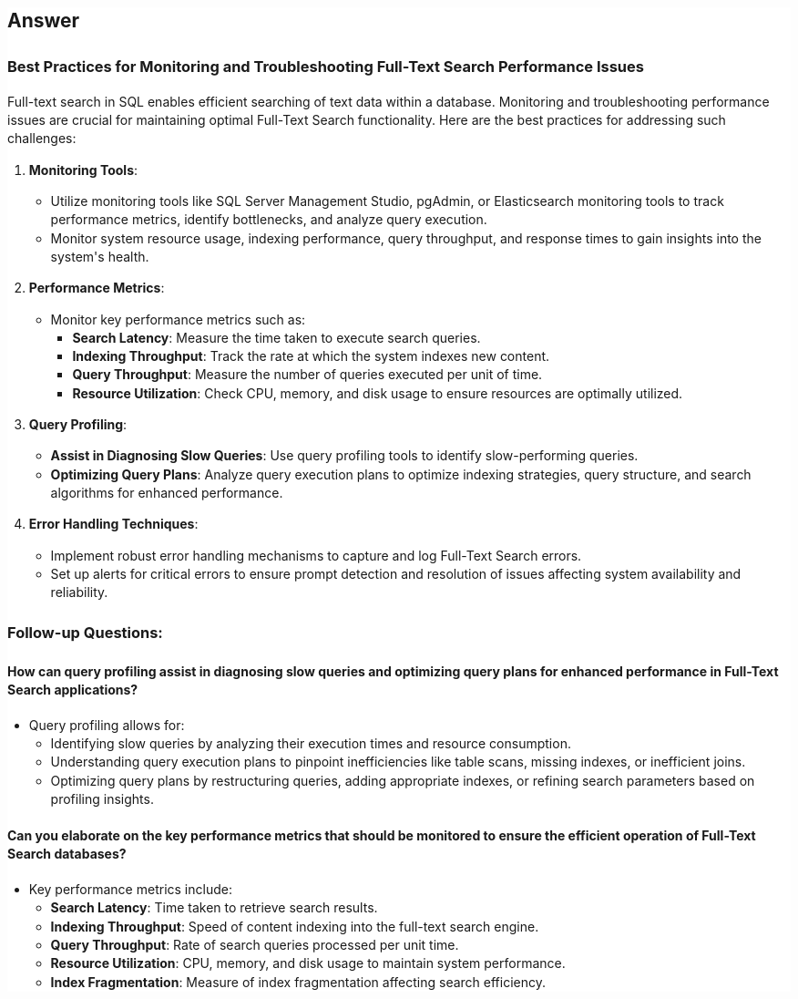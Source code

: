 



## Answer

### Best Practices for Monitoring and Troubleshooting Full-Text Search Performance Issues

Full-text search in SQL enables efficient searching of text data within a database. Monitoring and troubleshooting performance issues are crucial for maintaining optimal Full-Text Search functionality. Here are the best practices for addressing such challenges:

1. **Monitoring Tools**:
   - Utilize monitoring tools like SQL Server Management Studio, pgAdmin, or Elasticsearch monitoring tools to track performance metrics, identify bottlenecks, and analyze query execution.
   - Monitor system resource usage, indexing performance, query throughput, and response times to gain insights into the system's health.

2. **Performance Metrics**:
   - Monitor key performance metrics such as:
      - **Search Latency**: Measure the time taken to execute search queries.
      - **Indexing Throughput**: Track the rate at which the system indexes new content.
      - **Query Throughput**: Measure the number of queries executed per unit of time.
      - **Resource Utilization**: Check CPU, memory, and disk usage to ensure resources are optimally utilized.

3. **Query Profiling**:
   - **Assist in Diagnosing Slow Queries**: Use query profiling tools to identify slow-performing queries.
   - **Optimizing Query Plans**: Analyze query execution plans to optimize indexing strategies, query structure, and search algorithms for enhanced performance.

4. **Error Handling Techniques**:
   - Implement robust error handling mechanisms to capture and log Full-Text Search errors.
   - Set up alerts for critical errors to ensure prompt detection and resolution of issues affecting system availability and reliability.

### Follow-up Questions:

#### How can query profiling assist in diagnosing slow queries and optimizing query plans for enhanced performance in Full-Text Search applications?
- Query profiling allows for:
   - Identifying slow queries by analyzing their execution times and resource consumption.
   - Understanding query execution plans to pinpoint inefficiencies like table scans, missing indexes, or inefficient joins.
   - Optimizing query plans by restructuring queries, adding appropriate indexes, or refining search parameters based on profiling insights.

#### Can you elaborate on the key performance metrics that should be monitored to ensure the efficient operation of Full-Text Search databases?
- Key performance metrics include:
   - **Search Latency**: Time taken to retrieve search results.
   - **Indexing Throughput**: Speed of content indexing into the full-text search engine.
   - **Query Throughput**: Rate of search queries processed per unit time.
   - **Resource Utilization**: CPU, memory, and disk usage to maintain system performance.
   - **Index Fragmentation**: Measure of index fragmentation affecting search efficiency.
